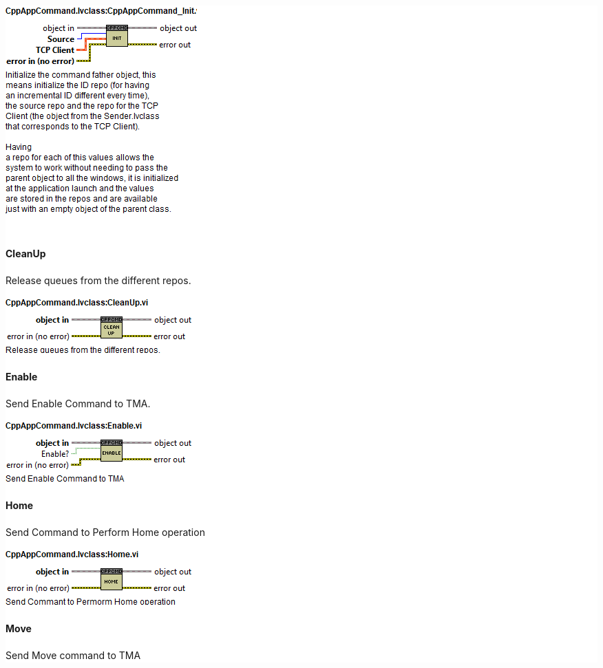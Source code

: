 ![CppAppCommand.lvclass_CppAppCommand_Init.vi context help.\label{figuretwenty-two70937cbe32ad787c123bf2984e769e84}](../Resources/figures/70937cbe32ad787c123bf2984e769e84.png)

#### CleanUp

Release queues from the different repos.

![CppAppCommand.lvclass_CleanUp.vi context help.\label{figuretwenty-three1836b222ffadf2c349e501ca25451728}](../Resources/figures/1836b222ffadf2c349e501ca25451728.png)

#### Enable

Send Enable Command to TMA.

![CppAppCommand.lvclass_Enable.vi context help.\label{figuretwenty-four0bd68a2221b292b0572a819716bae693}](../Resources/figures/0bd68a2221b292b0572a819716bae693.png)

#### Home

Send Command to Perform Home operation

![CppAppCommand.lvclass_Home.vi context help.\label{figuretwenty-five0c97331a0b955daf960053c6034fdca9}](../Resources/figures/0c97331a0b955daf960053c6034fdca9.png)

#### Move

Send Move command to TMA
